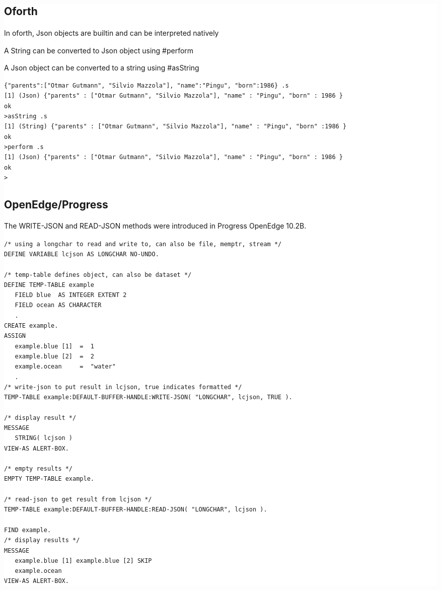 

## Oforth


In oforth, Json objects are builtin and can be interpreted natively


A String can be converted to Json object using #perform

A Json object can be converted to a string using #asString


```Oforth>
{"parents":["Otmar Gutmann", "Silvio Mazzola"], "name":"Pingu", "born":1986} .s
[1] (Json) {"parents" : ["Otmar Gutmann", "Silvio Mazzola"], "name" : "Pingu", "born" : 1986 }
ok
>asString .s
[1] (String) {"parents" : ["Otmar Gutmann", "Silvio Mazzola"], "name" : "Pingu", "born" :1986 }
ok
>perform .s
[1] (Json) {"parents" : ["Otmar Gutmann", "Silvio Mazzola"], "name" : "Pingu", "born" : 1986 }
ok
>
```



## OpenEdge/Progress

The WRITE-JSON and READ-JSON methods were introduced in Progress OpenEdge 10.2B.

```progress
/* using a longchar to read and write to, can also be file, memptr, stream */
DEFINE VARIABLE lcjson AS LONGCHAR NO-UNDO.

/* temp-table defines object, can also be dataset */
DEFINE TEMP-TABLE example
   FIELD blue  AS INTEGER EXTENT 2
   FIELD ocean AS CHARACTER
   .
CREATE example.
ASSIGN
   example.blue [1]  =  1
   example.blue [2]  =  2
   example.ocean     =  "water"
   .
/* write-json to put result in lcjson, true indicates formatted */
TEMP-TABLE example:DEFAULT-BUFFER-HANDLE:WRITE-JSON( "LONGCHAR", lcjson, TRUE ).

/* display result */
MESSAGE
   STRING( lcjson )
VIEW-AS ALERT-BOX.

/* empty results */
EMPTY TEMP-TABLE example.

/* read-json to get result from lcjson */
TEMP-TABLE example:DEFAULT-BUFFER-HANDLE:READ-JSON( "LONGCHAR", lcjson ).

FIND example.
/* display results */
MESSAGE
   example.blue [1] example.blue [2] SKIP
   example.ocean
VIEW-AS ALERT-BOX.
```
